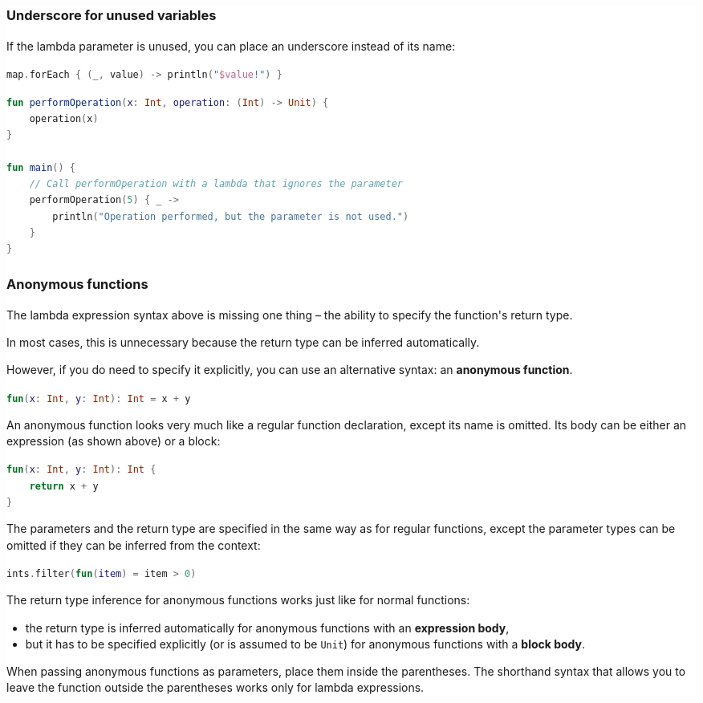 ### Underscore for unused variables

If the lambda parameter is unused, you can place an underscore instead of its name:

```Kotlin
map.forEach { (_, value) -> println("$value!") }
```

```Kotlin
fun performOperation(x: Int, operation: (Int) -> Unit) {
    operation(x)
}

fun main() {
    // Call performOperation with a lambda that ignores the parameter
    performOperation(5) { _ ->
        println("Operation performed, but the parameter is not used.")
    }
}
```

### Anonymous functions

The lambda expression syntax above is missing one thing – the ability to specify the function's return type.

In most cases, this is unnecessary because the return type can be inferred automatically.

However, if you do need to specify it explicitly, you can use an alternative syntax: an **anonymous function**.

```Kotlin
fun(x: Int, y: Int): Int = x + y
```

An anonymous function looks very much like a regular function declaration, except its name is omitted. Its body can be either an expression (as shown above) or a block:

```Kotlin
fun(x: Int, y: Int): Int {
    return x + y
}
```

The parameters and the return type are specified in the same way as for regular functions, except the parameter types can be omitted if they can be inferred from the context:

```Kotlin
ints.filter(fun(item) = item > 0)
```

The return type inference for anonymous functions works just like for normal functions: 
- the return type is inferred automatically for anonymous functions with an **expression body**, 
- but it has to be specified explicitly (or is assumed to be `Unit`) for anonymous functions with a **block body**.

<tip>
When passing anonymous functions as parameters, place them inside the parentheses. The shorthand syntax that allows you to leave the function outside the parentheses works only for lambda expressions.
</tip>
